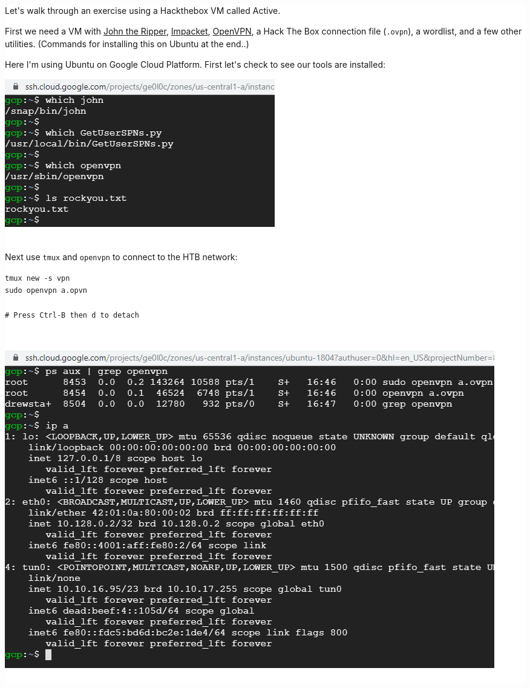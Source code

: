 Let's walk through an exercise using a Hackthebox VM called Active.

First we need a VM with [John the Ripper](https://github.com/magnumripper/JohnTheRipper),
[Impacket](https://github.com/CoreSecurity/impacket),
[OpenVPN](https://openvpn.net/), a Hack The Box connection file (`.ovpn`),
a wordlist, and a few other utilities.  (Commands for installing this on Ubuntu
  at the end..)

Here I'm using Ubuntu on Google Cloud Platform.  First let's check to see our
tools are installed:

![](images/Kerberoasting%20Revisited/image003.png)<br><br>

Next use `tmux` and `openvpn` to connect to the HTB network:

```
tmux new -s vpn
sudo openvpn a.opvn

# Press Ctrl-B then d to detach
```
<br>

![](images/Kerberoasting%20Revisited/image004.png)<br><br>
